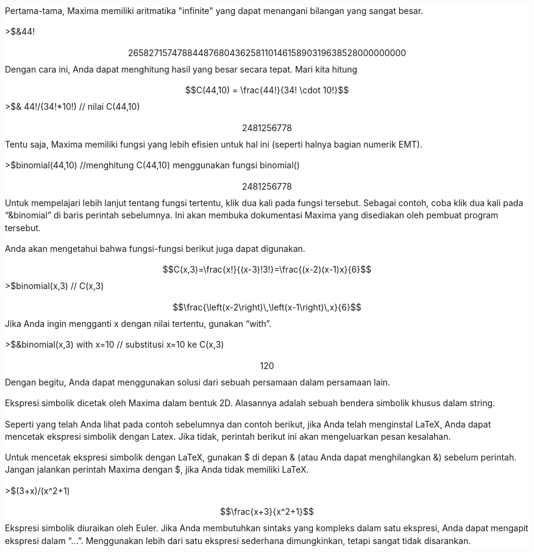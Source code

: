 Pertama-tama, Maxima memiliki aritmatika "infinite" yang dapat
menangani bilangan yang sangat besar.


\>$&44!


$$2658271574788448768043625811014615890319638528000000000$$Dengan cara ini, Anda dapat menghitung hasil yang besar secara tepat.
Mari kita hitung


$$C(44,10) = \frac{44!}{34! \cdot 10!}$$\>$& 44!/(34!\*10!) // nilai C(44,10)


$$2481256778$$Tentu saja, Maxima memiliki fungsi yang lebih efisien untuk hal ini
(seperti halnya bagian numerik EMT).


\>$binomial(44,10) //menghitung C(44,10) menggunakan fungsi binomial()


$$2481256778$$Untuk mempelajari lebih lanjut tentang fungsi tertentu, klik dua kali
pada fungsi tersebut. Sebagai contoh, coba klik dua kali pada
“&amp;binomial” di baris perintah sebelumnya. Ini akan membuka dokumentasi
Maxima yang disediakan oleh pembuat program tersebut.


Anda akan mengetahui bahwa fungsi-fungsi berikut juga dapat digunakan.


$$C(x,3)=\frac{x!}{(x-3)!3!}=\frac{(x-2)(x-1)x}{6}$$\>$binomial(x,3) // C(x,3)


$$\frac{\left(x-2\right)\,\left(x-1\right)\,x}{6}$$Jika Anda ingin mengganti x dengan nilai tertentu, gunakan “with”.


\>$&binomial(x,3) with x=10 // substitusi x=10 ke C(x,3)


$$120$$Dengan begitu, Anda dapat menggunakan solusi dari sebuah persamaan
dalam persamaan lain.


Ekspresi simbolik dicetak oleh Maxima dalam bentuk 2D. Alasannya
adalah sebuah bendera simbolik khusus dalam string.


Seperti yang telah Anda lihat pada contoh sebelumnya dan contoh
berikut, jika Anda telah menginstal LaTeX, Anda dapat mencetak
ekspresi simbolik dengan Latex. Jika tidak, perintah berikut ini akan
mengeluarkan pesan kesalahan.


Untuk mencetak ekspresi simbolik dengan LaTeX, gunakan $ di depan &amp;
(atau Anda dapat menghilangkan &amp;) sebelum perintah. Jangan jalankan
perintah Maxima dengan $, jika Anda tidak memiliki LaTeX.


\>$(3+x)/(x^2+1)


$$\frac{x+3}{x^2+1}$$Ekspresi simbolik diuraikan oleh Euler. Jika Anda membutuhkan sintaks
yang kompleks dalam satu ekspresi, Anda dapat mengapit ekspresi dalam
“...”. Menggunakan lebih dari satu ekspresi sederhana dimungkinkan,
tetapi sangat tidak disarankan.
